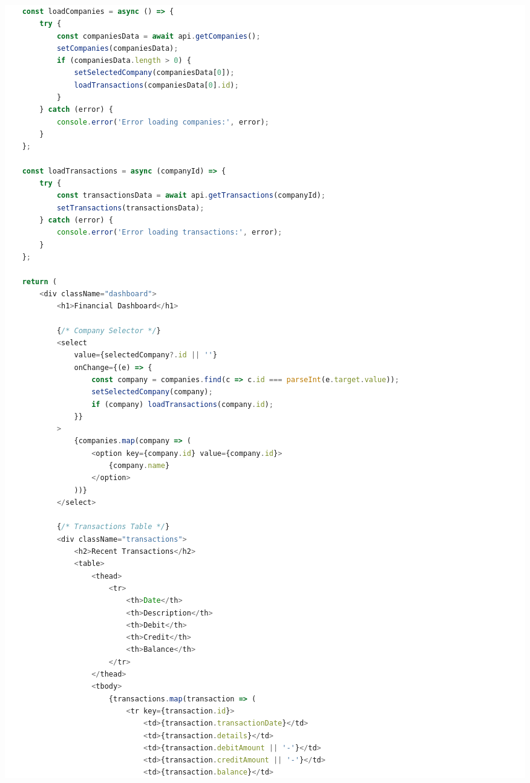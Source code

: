 ```javascript
    const loadCompanies = async () => {
        try {
            const companiesData = await api.getCompanies();
            setCompanies(companiesData);
            if (companiesData.length > 0) {
                setSelectedCompany(companiesData[0]);
                loadTransactions(companiesData[0].id);
            }
        } catch (error) {
            console.error('Error loading companies:', error);
        }
    };
    
    const loadTransactions = async (companyId) => {
        try {
            const transactionsData = await api.getTransactions(companyId);
            setTransactions(transactionsData);
        } catch (error) {
            console.error('Error loading transactions:', error);
        }
    };
    
    return (
        <div className="dashboard">
            <h1>Financial Dashboard</h1>
            
            {/* Company Selector */}
            <select 
                value={selectedCompany?.id || ''} 
                onChange={(e) => {
                    const company = companies.find(c => c.id === parseInt(e.target.value));
                    setSelectedCompany(company);
                    if (company) loadTransactions(company.id);
                }}
            >
                {companies.map(company => (
                    <option key={company.id} value={company.id}>
                        {company.name}
                    </option>
                ))}
            </select>
            
            {/* Transactions Table */}
            <div className="transactions">
                <h2>Recent Transactions</h2>
                <table>
                    <thead>
                        <tr>
                            <th>Date</th>
                            <th>Description</th>
                            <th>Debit</th>
                            <th>Credit</th>
                            <th>Balance</th>
                        </tr>
                    </thead>
                    <tbody>
                        {transactions.map(transaction => (
                            <tr key={transaction.id}>
                                <td>{transaction.transactionDate}</td>
                                <td>{transaction.details}</td>
                                <td>{transaction.debitAmount || '-'}</td>
                                <td>{transaction.creditAmount || '-'}</td>
                                <td>{transaction.balance}</td>
```